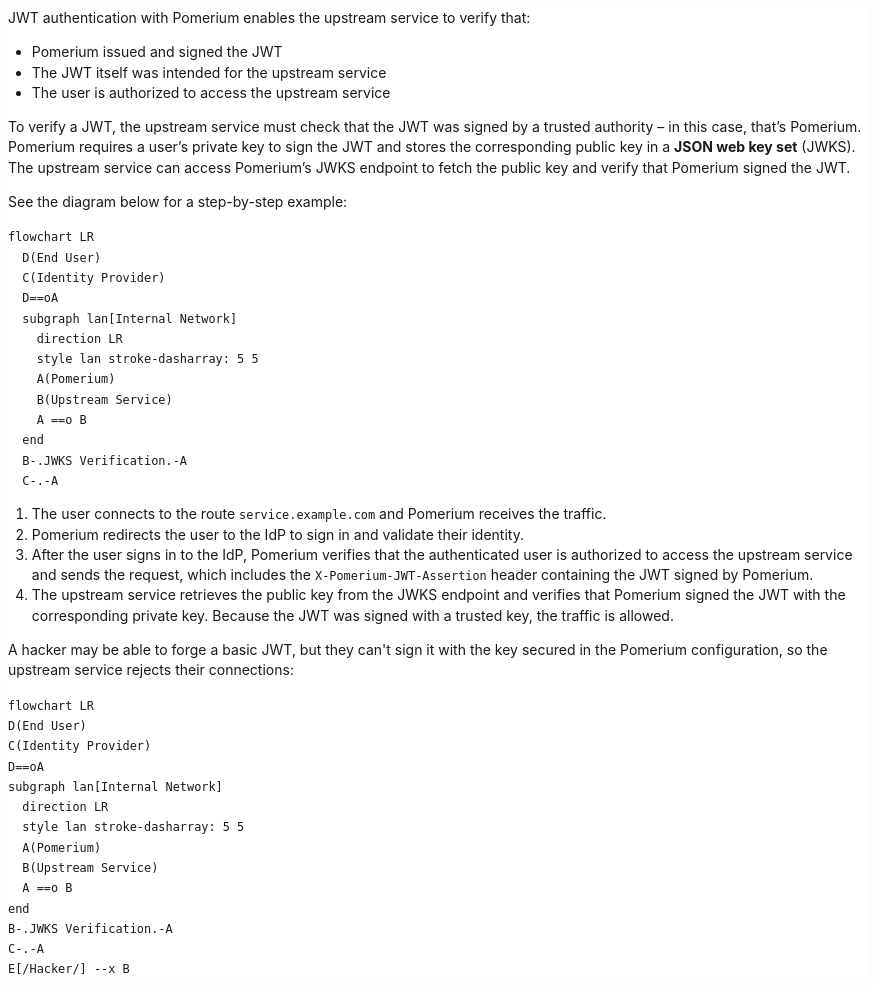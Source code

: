 JWT authentication with Pomerium enables the upstream service to verify that:
- Pomerium issued and signed the JWT
- The JWT itself was intended for the upstream service
- The user is authorized to access the upstream service

To verify a JWT, the upstream service must check that the JWT was signed by a trusted authority – in this case, that’s Pomerium. Pomerium requires a user’s private key to sign the JWT and stores the corresponding public key in a **JSON web key set** (JWKS). The upstream service can access Pomerium’s JWKS endpoint to fetch the public key and verify that Pomerium signed the JWT. 

See the diagram below for a step-by-step example:

```mermaid
flowchart LR
  D(End User)
  C(Identity Provider)
  D==oA
  subgraph lan[Internal Network]
    direction LR
    style lan stroke-dasharray: 5 5
    A(Pomerium)
    B(Upstream Service)
    A ==o B
  end
  B-.JWKS Verification.-A
  C-.-A
```

1. The user connects to the route `service.example.com` and Pomerium receives the traffic.
1. Pomerium redirects the user to the IdP to sign in and validate their identity.
1. After the user signs in to the IdP, Pomerium verifies that the authenticated user is authorized to access the upstream service and sends the request, which includes the `X-Pomerium-JWT-Assertion` header containing the JWT signed by Pomerium.
1. The upstream service retrieves the public key from the JWKS endpoint and verifies that Pomerium signed the JWT with the corresponding private key. Because the JWT was signed with a trusted key, the traffic is allowed.

A hacker may be able to forge a basic JWT, but they can't sign it with the key secured in the Pomerium configuration, so the upstream service rejects their connections:

```mermaid
flowchart LR
D(End User)
C(Identity Provider)
D==oA
subgraph lan[Internal Network]
  direction LR
  style lan stroke-dasharray: 5 5
  A(Pomerium)
  B(Upstream Service)
  A ==o B
end
B-.JWKS Verification.-A
C-.-A
E[/Hacker/] --x B
```


[binaries]: /docs/releases/core
[device identity verification]: /docs/concepts/device-identity.md
[grafana]: /docs/guides/grafana
[jwt verification]: /docs/guides/jwt-verification.md
[jwt-rfc]: https://datatracker.ietf.org/doc/html/rfc7519
[`pass_identity_headers`]: /docs/reference/routes/pass-identity-headers
[Quickstart]: /docs/quickstart
[transport layer security]: https://en.wikipedia.org/wiki/Transport_Layer_Security
[zero trust]: https://www.pomerium.com/docs/background.html